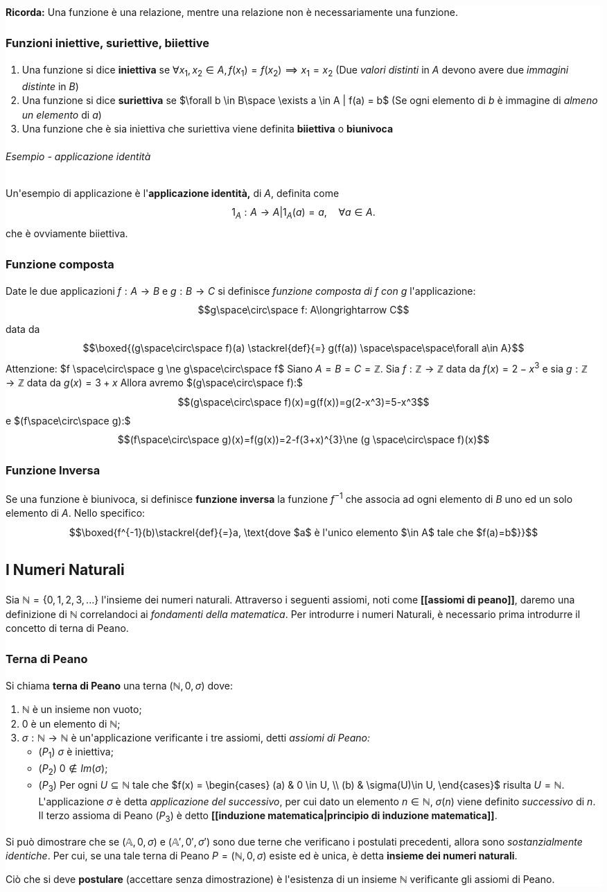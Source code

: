 **Ricorda:** Una funzione è una relazione, mentre una relazione non è necessariamente una funzione.


### Funzioni iniettive, suriettive, biiettive
1)  Una funzione si dice **iniettiva** se $\forall x_{1},x_{2} \in A, f(x_1)=f(x_2)\implies x_1=x_2$ (Due *valori distinti* in $A$ devono avere due *immagini distinte* in $B$)
2) Una funzione si dice **suriettiva** se $\forall b \in B\space \exists a \in A | f(a) = b$ (Se ogni elemento di $b$ è immagine di *almeno un elemento* di $a$)
3) Una funzione che è sia iniettiva che suriettiva viene definita **biiettiva** o **biunivoca**
###### Esempio - applicazione identità
Un'esempio di applicazione è l'**applicazione identità,** di $A,$ definita come$$1_A:A\longrightarrow A|1_{A}(a)=a,\quad\forall a\in A.$$che è ovviamente biiettiva.
### Funzione composta
Date le due applicazioni $f: A\rightarrow B$ e $g:B\rightarrow C$ si definisce *funzione composta di $f$ con $g$* l'applicazione: $$g\space\circ\space f: A\longrightarrow C$$data da $$\boxed{(g\space\circ\space f)(a) \stackrel{def}{=} g(f(a)) \space\space\space\forall a\in A}$$Attenzione: $f \space\circ\space g \ne g\space\circ\space f$
Siano $A = B = C=\mathbb{Z}$. Sia $f: \mathbb{Z}\rightarrow\mathbb{Z}$ data da $f(x) = 2-x^3$ e sia $g: \mathbb{Z}\rightarrow\mathbb{Z}$ data da $g(x) = 3+x$ Allora avremo $(g\space\circ\space f):$ $$(g\space\circ\space f)(x)=g(f(x))=g(2-x^3)=5-x^3$$e $(f\space\circ\space g):$ $$(f\space\circ\space g)(x)=f(g(x))=2-f(3+x)^{3}\ne (g \space\circ\space f)(x)$$
### Funzione Inversa
Se una funzione è biunivoca, si definisce **funzione inversa** la funzione $f^{-1}$ che associa ad ogni elemento di $B$ uno ed un solo elemento di $A$. Nello specifico: $$\boxed{f^{-1}(b)\stackrel{def}{=}a, \text{dove $a$ è l'unico elemento $\in A$ tale che $f(a)=b$}}$$
## I Numeri Naturali
Sia $\mathbb{N}=\{0,1,2,3,... \}$ l'insieme dei numeri naturali. Attraverso i seguenti assiomi, noti come **[[assiomi di peano]]**, daremo una definizione di $\mathbb{N}$ correlandoci ai *fondamenti della matematica*. Per introdurre i numeri Naturali, è necessario prima introdurre il concetto di terna di Peano.
### Terna di Peano
Si chiama **terna di Peano** una terna $(\mathbb{N},0,\sigma)$ dove:
1) $\mathbb{N}$ è un insieme non vuoto;
2) $0$ è un elemento di $\mathbb{N}$;
3) $\sigma:\mathbb{N}\rightarrow\mathbb{N}$ è un'applicazione verificante i tre assiomi, detti *assiomi di Peano:*
	- $(P_1)$ $\sigma$ è iniettiva;
	- ($P_2$) $0\notin Im(\sigma)$;
	- $(P_3)$ Per ogni $U\subseteq \mathbb{N}$ tale che $f(x) = \begin{cases} (a) & 0 \in U, \\ (b) & \sigma(U)\in U, \end{cases}$ risulta $U = \mathbb{N}$.
L'applicazione $\sigma$ è detta *applicazione del successivo*, per cui dato un elemento $n\in \mathbb{N}$, $\sigma(n)$ viene definito *successivo* di $n$. Il terzo assioma di Peano $(P_3)$ è detto **[[induzione matematica|principio di induzione matematica]]**.

Si può dimostrare che se $(\mathbb{A},0,\sigma)$ e $(\mathbb{A}',0',\sigma')$ sono due terne che verificano i postulati precedenti, allora sono *sostanzialmente identiche*. Per cui, se una tale terna di Peano $P=(\mathbb{N},0,\sigma)$ esiste ed è unica, è detta **insieme dei numeri naturali**.

Ciò che si deve **postulare** (accettare senza dimostrazione) è l'esistenza di un insieme $\mathbb{N}$ verificante gli assiomi di Peano.
